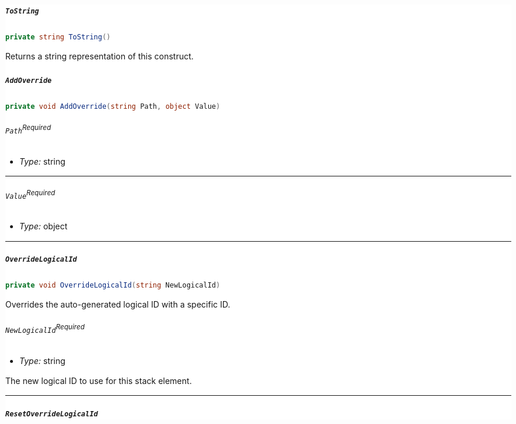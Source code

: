 
##### `ToString` <a name="ToString" id="rhizo-co-terraform-provider-oci.ospGatewaySubscription.OspGatewaySubscription.toString"></a>

```csharp
private string ToString()
```

Returns a string representation of this construct.

##### `AddOverride` <a name="AddOverride" id="rhizo-co-terraform-provider-oci.ospGatewaySubscription.OspGatewaySubscription.addOverride"></a>

```csharp
private void AddOverride(string Path, object Value)
```

###### `Path`<sup>Required</sup> <a name="Path" id="rhizo-co-terraform-provider-oci.ospGatewaySubscription.OspGatewaySubscription.addOverride.parameter.path"></a>

- *Type:* string

---

###### `Value`<sup>Required</sup> <a name="Value" id="rhizo-co-terraform-provider-oci.ospGatewaySubscription.OspGatewaySubscription.addOverride.parameter.value"></a>

- *Type:* object

---

##### `OverrideLogicalId` <a name="OverrideLogicalId" id="rhizo-co-terraform-provider-oci.ospGatewaySubscription.OspGatewaySubscription.overrideLogicalId"></a>

```csharp
private void OverrideLogicalId(string NewLogicalId)
```

Overrides the auto-generated logical ID with a specific ID.

###### `NewLogicalId`<sup>Required</sup> <a name="NewLogicalId" id="rhizo-co-terraform-provider-oci.ospGatewaySubscription.OspGatewaySubscription.overrideLogicalId.parameter.newLogicalId"></a>

- *Type:* string

The new logical ID to use for this stack element.

---

##### `ResetOverrideLogicalId` <a name="ResetOverrideLogicalId" id="rhizo-co-terraform-provider-oci.ospGatewaySubscription.OspGatewaySubscription.resetOverrideLogicalId"></a>
